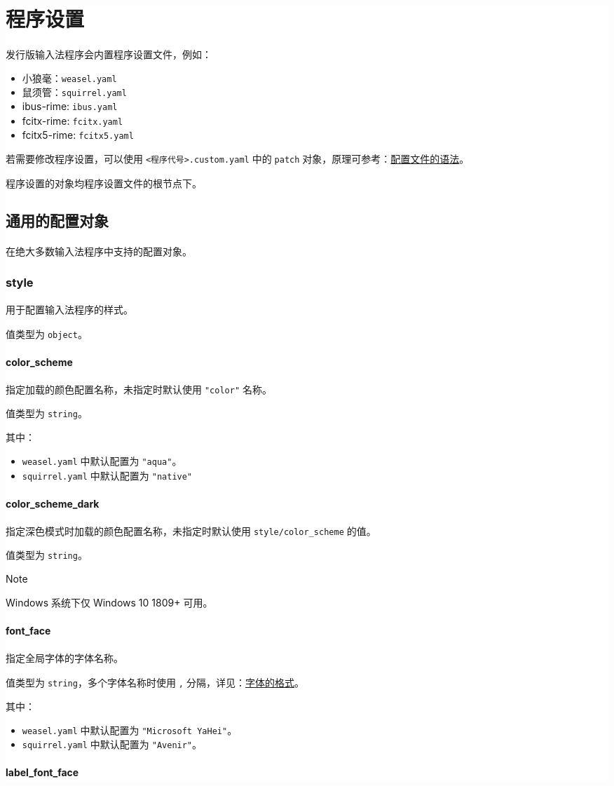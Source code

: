 # 程序设置

发行版输入法程序会内置程序设置文件，例如：

- 小狼毫：`weasel.yaml`
- 鼠须管：`squirrel.yaml`
- ibus-rime: `ibus.yaml`
- fcitx-rime: `fcitx.yaml`
- fcitx5-rime: `fcitx5.yaml`

若需要修改程序设置，可以使用 `<程序代号>.custom.yaml` 中的 `patch` 对象，原理可参考：[配置文件的语法](./配置文件的语法.md)。

程序设置的对象均程序设置文件的根节点下。

## 通用的配置对象

在绝大多数输入法程序中支持的配置对象。

### style

用于配置输入法程序的样式。

值类型为 `object`。

#### color_scheme

指定加载的颜色配置名称，未指定时默认使用 `"color"` 名称。

值类型为 `string`。

其中：

- `weasel.yaml` 中默认配置为 `"aqua"`。
- `squirrel.yaml` 中默认配置为 `"native"`

#### color_scheme_dark

指定深色模式时加载的颜色配置名称，未指定时默认使用 `style/color_scheme` 的值。

值类型为 `string`。

> [!NOTE]
> Windows 系统下仅 Windows 10 1809+ 可用。

#### font_face

指定全局字体的字体名称。

值类型为 `string`，多个字体名称时使用 `,` 分隔，详见：[字体的格式](#字体的格式)。

其中：

- `weasel.yaml` 中默认配置为  `"Microsoft YaHei"`。
- `squirrel.yaml` 中默认配置为 `"Avenir"`。

#### label_font_face
